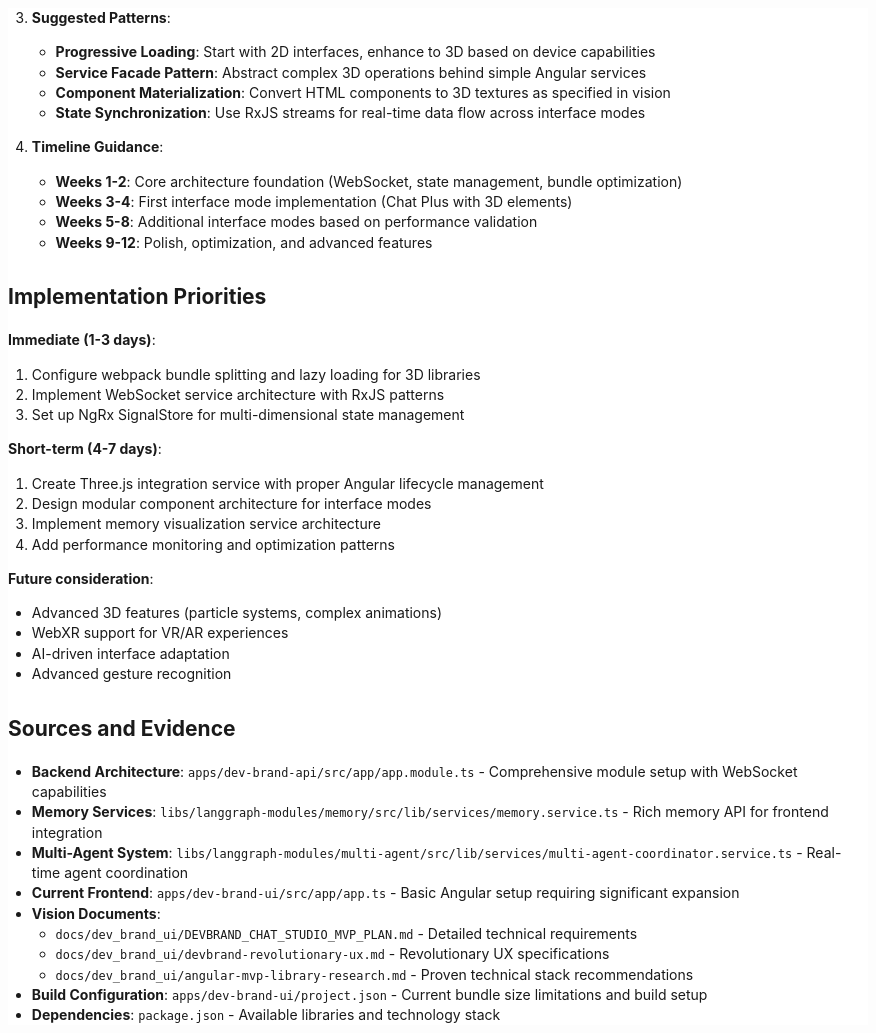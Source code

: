 3. **Suggested Patterns**:

   - **Progressive Loading**: Start with 2D interfaces, enhance to 3D based on device capabilities
   - **Service Facade Pattern**: Abstract complex 3D operations behind simple Angular services
   - **Component Materialization**: Convert HTML components to 3D textures as specified in vision
   - **State Synchronization**: Use RxJS streams for real-time data flow across interface modes

4. **Timeline Guidance**:
   - **Weeks 1-2**: Core architecture foundation (WebSocket, state management, bundle optimization)
   - **Weeks 3-4**: First interface mode implementation (Chat Plus with 3D elements)
   - **Weeks 5-8**: Additional interface modes based on performance validation
   - **Weeks 9-12**: Polish, optimization, and advanced features

## Implementation Priorities

**Immediate (1-3 days)**:

1. Configure webpack bundle splitting and lazy loading for 3D libraries
2. Implement WebSocket service architecture with RxJS patterns
3. Set up NgRx SignalStore for multi-dimensional state management

**Short-term (4-7 days)**:

1. Create Three.js integration service with proper Angular lifecycle management
2. Design modular component architecture for interface modes
3. Implement memory visualization service architecture
4. Add performance monitoring and optimization patterns

**Future consideration**:

- Advanced 3D features (particle systems, complex animations)
- WebXR support for VR/AR experiences
- AI-driven interface adaptation
- Advanced gesture recognition

## Sources and Evidence

- **Backend Architecture**: `apps/dev-brand-api/src/app/app.module.ts` - Comprehensive module setup with WebSocket capabilities
- **Memory Services**: `libs/langgraph-modules/memory/src/lib/services/memory.service.ts` - Rich memory API for frontend integration
- **Multi-Agent System**: `libs/langgraph-modules/multi-agent/src/lib/services/multi-agent-coordinator.service.ts` - Real-time agent coordination
- **Current Frontend**: `apps/dev-brand-ui/src/app/app.ts` - Basic Angular setup requiring significant expansion
- **Vision Documents**:
  - `docs/dev_brand_ui/DEVBRAND_CHAT_STUDIO_MVP_PLAN.md` - Detailed technical requirements
  - `docs/dev_brand_ui/devbrand-revolutionary-ux.md` - Revolutionary UX specifications
  - `docs/dev_brand_ui/angular-mvp-library-research.md` - Proven technical stack recommendations
- **Build Configuration**: `apps/dev-brand-ui/project.json` - Current bundle size limitations and build setup
- **Dependencies**: `package.json` - Available libraries and technology stack
